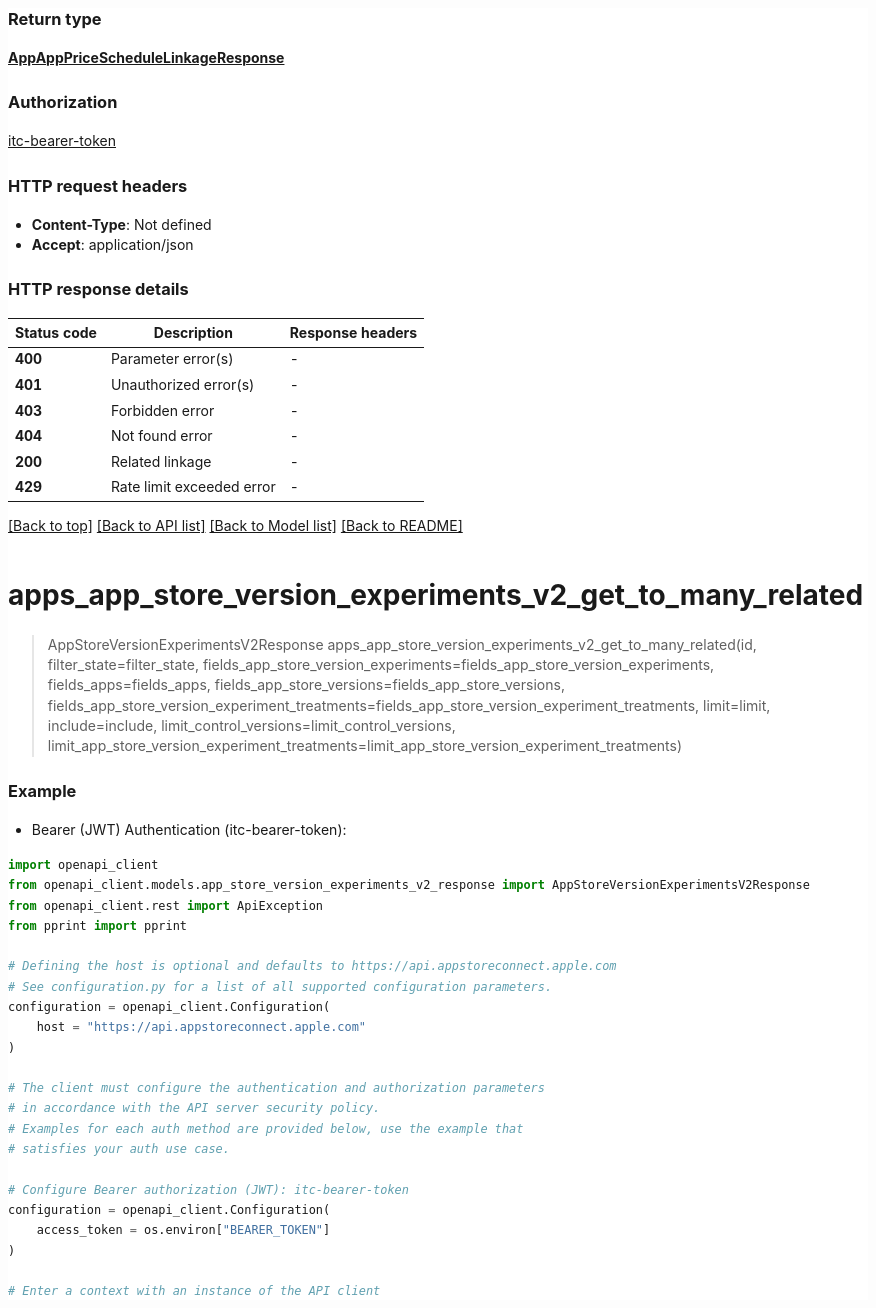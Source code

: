 ### Return type

[**AppAppPriceScheduleLinkageResponse**](AppAppPriceScheduleLinkageResponse.md)

### Authorization

[itc-bearer-token](../README.md#itc-bearer-token)

### HTTP request headers

 - **Content-Type**: Not defined
 - **Accept**: application/json

### HTTP response details

| Status code | Description | Response headers |
|-------------|-------------|------------------|
**400** | Parameter error(s) |  -  |
**401** | Unauthorized error(s) |  -  |
**403** | Forbidden error |  -  |
**404** | Not found error |  -  |
**200** | Related linkage |  -  |
**429** | Rate limit exceeded error |  -  |

[[Back to top]](#) [[Back to API list]](../README.md#documentation-for-api-endpoints) [[Back to Model list]](../README.md#documentation-for-models) [[Back to README]](../README.md)

# **apps_app_store_version_experiments_v2_get_to_many_related**
> AppStoreVersionExperimentsV2Response apps_app_store_version_experiments_v2_get_to_many_related(id, filter_state=filter_state, fields_app_store_version_experiments=fields_app_store_version_experiments, fields_apps=fields_apps, fields_app_store_versions=fields_app_store_versions, fields_app_store_version_experiment_treatments=fields_app_store_version_experiment_treatments, limit=limit, include=include, limit_control_versions=limit_control_versions, limit_app_store_version_experiment_treatments=limit_app_store_version_experiment_treatments)

### Example

* Bearer (JWT) Authentication (itc-bearer-token):

```python
import openapi_client
from openapi_client.models.app_store_version_experiments_v2_response import AppStoreVersionExperimentsV2Response
from openapi_client.rest import ApiException
from pprint import pprint

# Defining the host is optional and defaults to https://api.appstoreconnect.apple.com
# See configuration.py for a list of all supported configuration parameters.
configuration = openapi_client.Configuration(
    host = "https://api.appstoreconnect.apple.com"
)

# The client must configure the authentication and authorization parameters
# in accordance with the API server security policy.
# Examples for each auth method are provided below, use the example that
# satisfies your auth use case.

# Configure Bearer authorization (JWT): itc-bearer-token
configuration = openapi_client.Configuration(
    access_token = os.environ["BEARER_TOKEN"]
)

# Enter a context with an instance of the API client
```